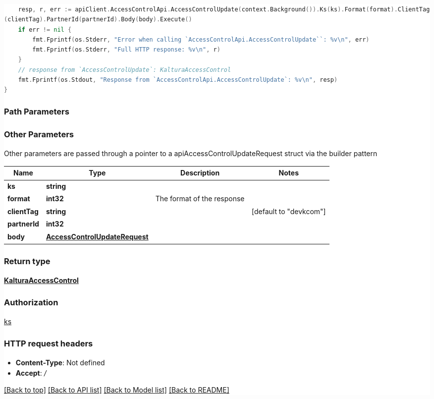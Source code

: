 ```go
    resp, r, err := apiClient.AccessControlApi.AccessControlUpdate(context.Background()).Ks(ks).Format(format).ClientTag(clientTag).PartnerId(partnerId).Body(body).Execute()
    if err != nil {
        fmt.Fprintf(os.Stderr, "Error when calling `AccessControlApi.AccessControlUpdate``: %v\n", err)
        fmt.Fprintf(os.Stderr, "Full HTTP response: %v\n", r)
    }
    // response from `AccessControlUpdate`: KalturaAccessControl
    fmt.Fprintf(os.Stdout, "Response from `AccessControlApi.AccessControlUpdate`: %v\n", resp)
}
```

### Path Parameters



### Other Parameters

Other parameters are passed through a pointer to a apiAccessControlUpdateRequest struct via the builder pattern


Name | Type | Description  | Notes
------------- | ------------- | ------------- | -------------
 **ks** | **string** |  | 
 **format** | **int32** | The format of the response | 
 **clientTag** | **string** |  | [default to &quot;devkcom&quot;]
 **partnerId** | **int32** |  | 
 **body** | [**AccessControlUpdateRequest**](AccessControlUpdateRequest.md) |  | 

### Return type

[**KalturaAccessControl**](KalturaAccessControl.md)

### Authorization

[ks](../README.md#ks)

### HTTP request headers

- **Content-Type**: Not defined
- **Accept**: */*

[[Back to top]](#) [[Back to API list]](../README.md#documentation-for-api-endpoints)
[[Back to Model list]](../README.md#documentation-for-models)
[[Back to README]](../README.md)

